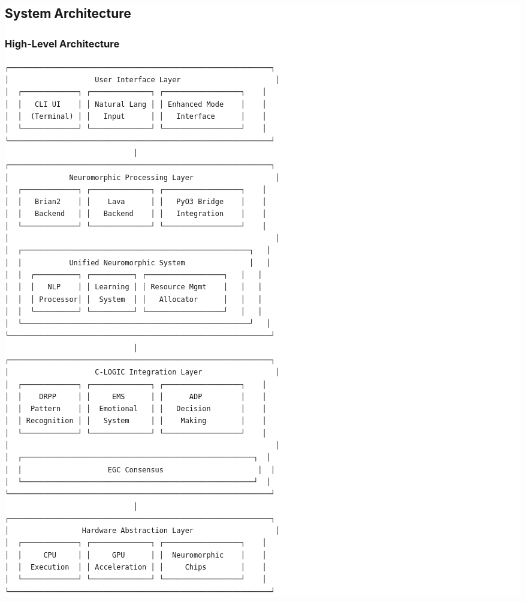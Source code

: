 
## System Architecture

### High-Level Architecture

```
┌─────────────────────────────────────────────────────────────┐
│                    User Interface Layer                      │
│  ┌─────────────┐ ┌──────────────┐ ┌──────────────────┐    │
│  │   CLI UI    │ │ Natural Lang │ │ Enhanced Mode    │    │
│  │  (Terminal) │ │   Input      │ │   Interface      │    │
│  └─────────────┘ └──────────────┘ └──────────────────┘    │
└─────────────────────────────────────────────────────────────┘
                              │
┌─────────────────────────────────────────────────────────────┐
│              Neuromorphic Processing Layer                   │
│  ┌─────────────┐ ┌──────────────┐ ┌──────────────────┐    │
│  │   Brian2    │ │    Lava      │ │   PyO3 Bridge    │    │
│  │   Backend   │ │   Backend    │ │   Integration    │    │
│  └─────────────┘ └──────────────┘ └──────────────────┘    │
│                                                              │
│  ┌─────────────────────────────────────────────────────┐   │
│  │           Unified Neuromorphic System               │   │
│  │  ┌──────────┐ ┌──────────┐ ┌──────────────────┐   │   │
│  │  │   NLP    │ │ Learning │ │ Resource Mgmt    │   │   │
│  │  │ Processor│ │  System  │ │   Allocator      │   │   │
│  │  └──────────┘ └──────────┘ └──────────────────┘   │   │
│  └─────────────────────────────────────────────────────┘   │
└─────────────────────────────────────────────────────────────┘
                              │
┌─────────────────────────────────────────────────────────────┐
│                    C-LOGIC Integration Layer                 │
│  ┌─────────────┐ ┌──────────────┐ ┌──────────────────┐    │
│  │    DRPP     │ │     EMS      │ │      ADP         │    │
│  │  Pattern    │ │  Emotional   │ │   Decision       │    │
│  │ Recognition │ │   System     │ │    Making        │    │
│  └─────────────┘ └──────────────┘ └──────────────────┘    │
│                                                              │
│  ┌──────────────────────────────────────────────────────┐  │
│  │                    EGC Consensus                      │  │
│  └──────────────────────────────────────────────────────┘  │
└─────────────────────────────────────────────────────────────┘
                              │
┌─────────────────────────────────────────────────────────────┐
│                 Hardware Abstraction Layer                   │
│  ┌─────────────┐ ┌──────────────┐ ┌──────────────────┐    │
│  │     CPU     │ │     GPU      │ │  Neuromorphic    │    │
│  │  Execution  │ │ Acceleration │ │     Chips        │    │
│  └─────────────┘ └──────────────┘ └──────────────────┘    │
└─────────────────────────────────────────────────────────────┘
```
